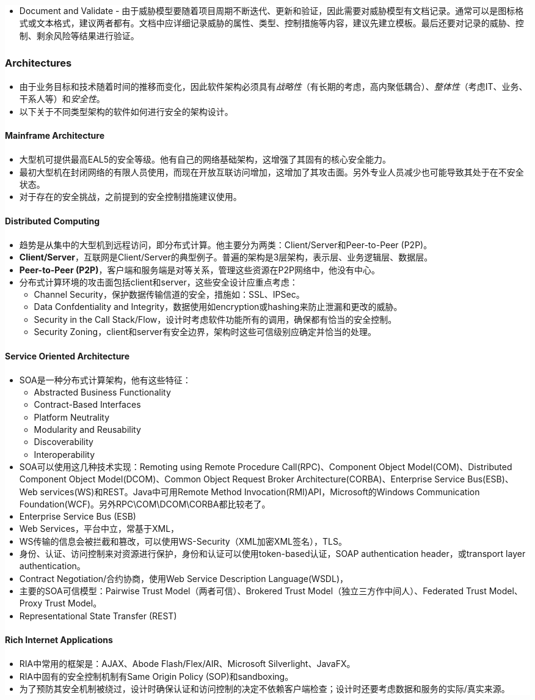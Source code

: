- Document and Validate - 由于威胁模型要随着项目周期不断迭代、更新和验证，因此需要对威胁模型有文档记录。通常可以是图标格式或文本格式，建议两者都有。文档中应详细记录威胁的属性、类型、控制措施等内容，建议先建立模板。最后还要对记录的威胁、控制、剩余风险等结果进行验证。

### Architectures

- 由于业务目标和技术随着时间的推移而变化，因此软件架构必须具有*战略性*（有长期的考虑，高内聚低耦合）、*整体性*（考虑IT、业务、干系人等）和*安全性*。
- 以下关于不同类型架构的软件如何进行安全的架构设计。

#### Mainframe Architecture

- 大型机可提供最高EAL5的安全等级。他有自己的网络基础架构，这增强了其固有的核心安全能力。
- 最初大型机在封闭网络的有限人员使用，而现在开放互联访问增加，这增加了其攻击面。另外专业人员减少也可能导致其处于在不安全状态。
- 对于存在的安全挑战，之前提到的安全控制措施建议使用。

#### Distributed Computing

- 趋势是从集中的大型机到远程访问，即分布式计算。他主要分为两类：Client/Server和Peer-to-Peer (P2P)。
- **Client/Server**，互联网是Client/Server的典型例子。普遍的架构是3层架构，表示层、业务逻辑层、数据层。
- **Peer-to-Peer (P2P)**，客户端和服务端是对等关系，管理这些资源在P2P网络中，他没有中心。
- 分布式计算环境的攻击面包括client和server，这些安全设计应重点考虑：
	- Channel Security，保护数据传输信道的安全，措施如：SSL、IPSec。
	- Data Confdentiality and Integrity，数据使用如encryption或hashing来防止泄漏和更改的威胁。
	- Security in the Call Stack/Flow，设计时考虑软件功能所有的调用，确保都有恰当的安全控制。
	- Security Zoning，client和server有安全边界，架构时这些可信级别应确定并恰当的处理。

#### Service Oriented Architecture

- SOA是一种分布式计算架构，他有这些特征：
	- Abstracted Business Functionality
	- Contract-Based Interfaces 
	- Platform Neutrality
	- Modularity and Reusability
	- Discoverability
	- Interoperability
- SOA可以使用这几种技术实现：Remoting using Remote Procedure Call(RPC)、Component Object Model(COM)、Distributed Component Object Model(DCOM)、Common Object Request Broker Architecture(CORBA)、Enterprise Service Bus(ESB)、Web services(WS)和REST。Java中可用Remote Method Invocation(RMI)API，Microsoft的Windows Communication Foundation(WCF)。另外RPC\COM\DCOM\CORBA都比较老了。
- Enterprise Service Bus (ESB)
- Web Services，平台中立，常基于XML，
- WS传输的信息会被拦截和篡改，可以使用WS-Security（XML加密XML签名），TLS。
- 身份、认证、访问控制来对资源进行保护，身份和认证可以使用token-based认证，SOAP authentication header，或transport layer authentication。
- Contract Negotiation/合约协商，使用Web Service Description Language(WSDL)，
- 主要的SOA可信模型：Pairwise Trust Model（两者可信）、Brokered Trust Model（独立三方作中间人）、Federated Trust Model、Proxy Trust Model。
- Representational State Transfer (REST)

#### Rich Internet Applications

- RIA中常用的框架是：AJAX、Abode Flash/Flex/AIR、Microsoft Silverlight、JavaFX。
- RIA中固有的安全控制机制有Same Origin Policy (SOP)和sandboxing。
- 为了预防其安全机制被绕过，设计时确保认证和访问控制的决定不依赖客户端检查；设计时还要考虑数据和服务的实际/真实来源。
